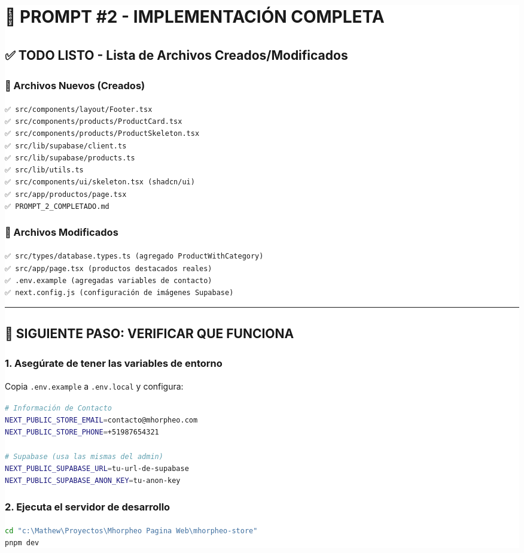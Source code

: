 # 🎉 PROMPT #2 - IMPLEMENTACIÓN COMPLETA

## ✅ TODO LISTO - Lista de Archivos Creados/Modificados

### 📁 Archivos Nuevos (Creados)

```
✅ src/components/layout/Footer.tsx
✅ src/components/products/ProductCard.tsx
✅ src/components/products/ProductSkeleton.tsx
✅ src/lib/supabase/client.ts
✅ src/lib/supabase/products.ts
✅ src/lib/utils.ts
✅ src/components/ui/skeleton.tsx (shadcn/ui)
✅ src/app/productos/page.tsx
✅ PROMPT_2_COMPLETADO.md
```

### 📝 Archivos Modificados

```
✅ src/types/database.types.ts (agregado ProductWithCategory)
✅ src/app/page.tsx (productos destacados reales)
✅ .env.example (agregadas variables de contacto)
✅ next.config.js (configuración de imágenes Supabase)
```

---

## 🚀 SIGUIENTE PASO: VERIFICAR QUE FUNCIONA

### 1. Asegúrate de tener las variables de entorno

Copia `.env.example` a `.env.local` y configura:

```bash
# Información de Contacto
NEXT_PUBLIC_STORE_EMAIL=contacto@mhorpheo.com
NEXT_PUBLIC_STORE_PHONE=+51987654321

# Supabase (usa las mismas del admin)
NEXT_PUBLIC_SUPABASE_URL=tu-url-de-supabase
NEXT_PUBLIC_SUPABASE_ANON_KEY=tu-anon-key
```

### 2. Ejecuta el servidor de desarrollo

```bash
cd "c:\Mathew\Proyectos\Mhorpheo Pagina Web\mhorpheo-store"
pnpm dev
```
